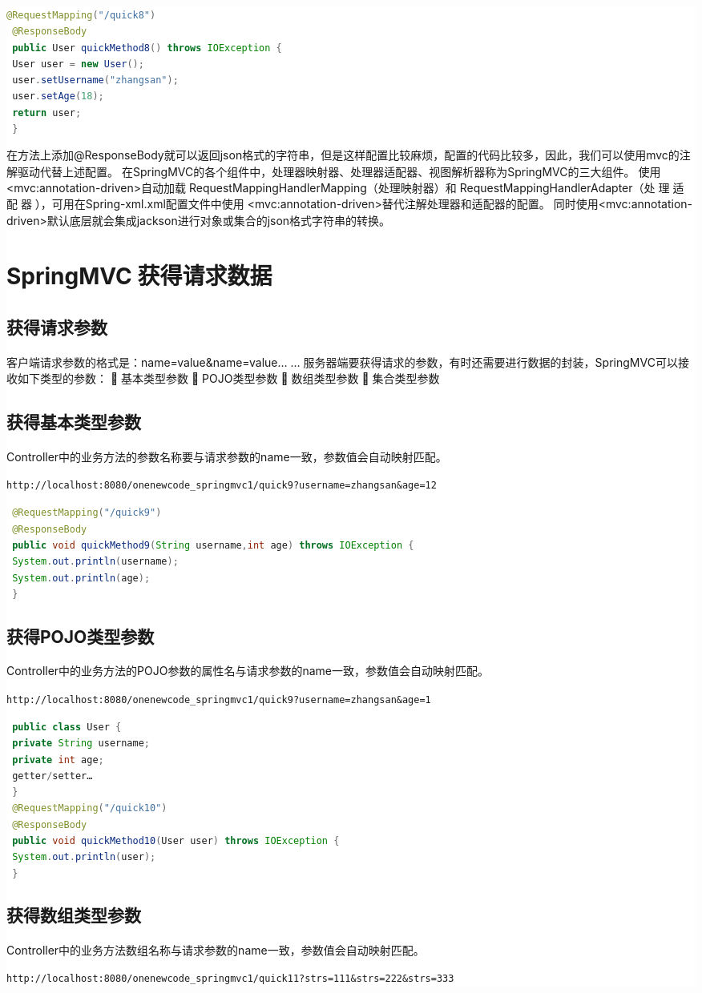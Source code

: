 ```java
@RequestMapping("/quick8")
 @ResponseBody
 public User quickMethod8() throws IOException {
 User user = new User();
 user.setUsername("zhangsan");
 user.setAge(18);
 return user;
 }
```

在方法上添加@ResponseBody就可以返回json格式的字符串，但是这样配置比较麻烦，配置的代码比较多，因此，我们可以使用mvc的注解驱动代替上述配置。
在SpringMVC的各个组件中，处理器映射器、处理器适配器、视图解析器称为SpringMVC的三大组件。
使用&lt;mvc:annotation-driven>自动加载 RequestMappingHandlerMapping（处理映射器）和
RequestMappingHandlerAdapter（处 理 适 配 器 ），可用在Spring-xml.xml配置文件中使用
&lt;mvc:annotation-driven>替代注解处理器和适配器的配置。
同时使用&lt;mvc:annotation-driven>默认底层就会集成jackson进行对象或集合的json格式字符串的转换。
#  SpringMVC 获得请求数据
##  获得请求参数

客户端请求参数的格式是：name=value&name=value… …
服务器端要获得请求的参数，有时还需要进行数据的封装，SpringMVC可以接收如下类型的参数：
 基本类型参数
 POJO类型参数
 数组类型参数
 集合类型参数
## 获得基本类型参数
Controller中的业务方法的参数名称要与请求参数的name一致，参数值会自动映射匹配。
```url
http://localhost:8080/onenewcode_springmvc1/quick9?username=zhangsan&age=12
```
```java
 @RequestMapping("/quick9")
 @ResponseBody
 public void quickMethod9(String username,int age) throws IOException {
 System.out.println(username);
 System.out.println(age);
 }
```
##  获得POJO类型参数
Controller中的业务方法的POJO参数的属性名与请求参数的name一致，参数值会自动映射匹配。
```url
http://localhost:8080/onenewcode_springmvc1/quick9?username=zhangsan&age=1
```
```java
 public class User {
 private String username;
 private int age;
 getter/setter…
 }
 @RequestMapping("/quick10")
 @ResponseBody
 public void quickMethod10(User user) throws IOException {
 System.out.println(user);
 }
```
## 获得数组类型参数
Controller中的业务方法数组名称与请求参数的name一致，参数值会自动映射匹配。
```url
http://localhost:8080/onenewcode_springmvc1/quick11?strs=111&strs=222&strs=333
```